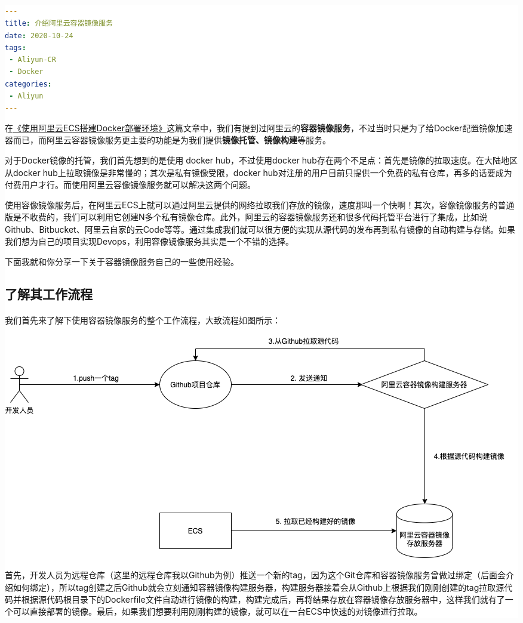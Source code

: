 ```yaml
---
title: 介绍阿里云容器镜像服务
date: 2020-10-24
tags:
 - Aliyun-CR
 - Docker
categories: 
 - Aliyun
---
```


在[《使用阿里云ECS搭建Docker部署环境》](./setup-docker-deployment-env-for-aliyun-ecs.md)这篇文章中，我们有提到过阿里云的**容器镜像服务**，不过当时只是为了给Docker配置镜像加速器而已，而阿里云容器镜像服务更主要的功能是为我们提供**镜像托管、镜像构建**等服务。

对于Docker镜像的托管，我们首先想到的是使用 docker hub，不过使用docker hub存在两个不足点：首先是镜像的拉取速度。在大陆地区从docker hub上拉取镜像是非常慢的；其次是私有镜像受限，docker hub对注册的用户目前只提供一个免费的私有仓库，再多的话要成为付费用户才行。而使用阿里云容像镜像服务就可以解决这两个问题。



使用容像镜像服务后，在阿里云ECS上就可以通过阿里云提供的网络拉取我们存放的镜像，速度那叫一个快啊！其次，容像镜像服务的普通版是不收费的，我们可以利用它创建N多个私有镜像仓库。此外，阿里云的容器镜像服务还和很多代码托管平台进行了集成，比如说Github、Bitbucket、阿里云自家的云Code等等。通过集成我们就可以很方便的实现从源代码的发布再到私有镜像的自动构建与存储。如果我们想为自己的项目实现Devops，利用容像镜像服务其实是一个不错的选择。

下面我就和你分享一下关于容器镜像服务自己的一些使用经验。

## 了解其工作流程

我们首先来了解下使用容器镜像服务的整个工作流程，大致流程如图所示：

![](/imgs/aliyun/introducting-aliyun-cr/1.png)


首先，开发人员为远程仓库（这里的远程仓库我以Github为例）推送一个新的tag，因为这个Git仓库和容器镜像服务曾做过绑定（后面会介绍如何绑定），所以tag创建之后Github就会立刻通知容器镜像构建服务器，构建服务器接着会从Github上根据我们刚刚创建的tag拉取源代码并根据源代码根目录下的Dockerfile文件自动进行镜像的构建，构建完成后，再将结果存放在容器镜像存放服务器中，这样我们就有了一个可以直接部署的镜像。最后，如果我们想要利用刚刚构建的镜像，就可以在一台ECS中快速的对镜像进行拉取。
